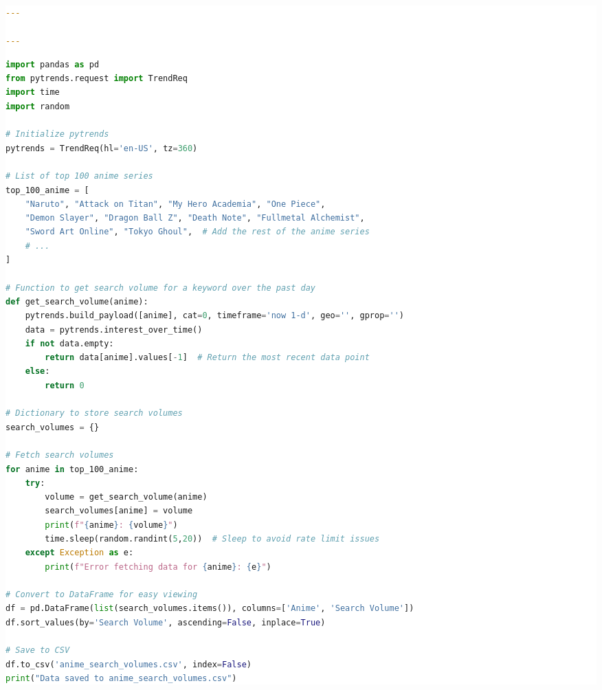 ```yaml
---

---
```


```python
import pandas as pd
from pytrends.request import TrendReq
import time
import random

# Initialize pytrends
pytrends = TrendReq(hl='en-US', tz=360)

# List of top 100 anime series
top_100_anime = [
    "Naruto", "Attack on Titan", "My Hero Academia", "One Piece", 
    "Demon Slayer", "Dragon Ball Z", "Death Note", "Fullmetal Alchemist",
    "Sword Art Online", "Tokyo Ghoul",  # Add the rest of the anime series
    # ...
]

# Function to get search volume for a keyword over the past day
def get_search_volume(anime):
    pytrends.build_payload([anime], cat=0, timeframe='now 1-d', geo='', gprop='')
    data = pytrends.interest_over_time()
    if not data.empty:
        return data[anime].values[-1]  # Return the most recent data point
    else:
        return 0

# Dictionary to store search volumes
search_volumes = {}

# Fetch search volumes
for anime in top_100_anime:
    try:
        volume = get_search_volume(anime)
        search_volumes[anime] = volume
        print(f"{anime}: {volume}")
        time.sleep(random.randint(5,20))  # Sleep to avoid rate limit issues
    except Exception as e:
        print(f"Error fetching data for {anime}: {e}")

# Convert to DataFrame for easy viewing
df = pd.DataFrame(list(search_volumes.items()), columns=['Anime', 'Search Volume'])
df.sort_values(by='Search Volume', ascending=False, inplace=True)

# Save to CSV
df.to_csv('anime_search_volumes.csv', index=False)
print("Data saved to anime_search_volumes.csv")

```
